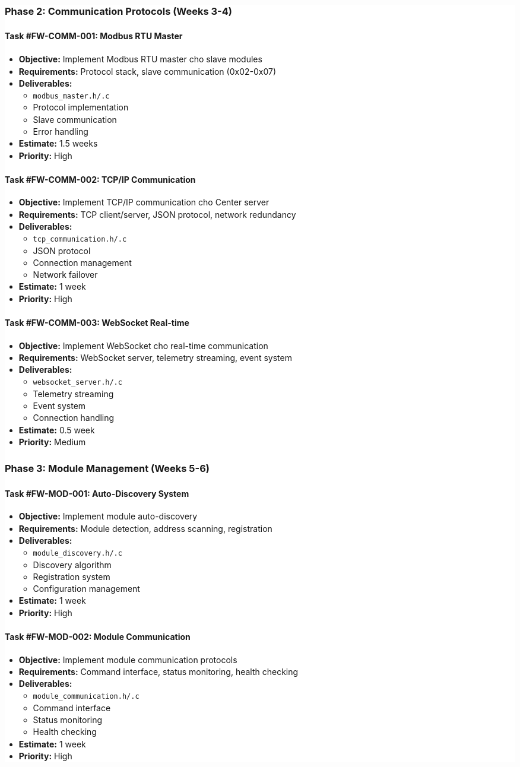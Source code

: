 ### **Phase 2: Communication Protocols (Weeks 3-4)**

#### **Task #FW-COMM-001: Modbus RTU Master**
- **Objective:** Implement Modbus RTU master cho slave modules
- **Requirements:** Protocol stack, slave communication (0x02-0x07)
- **Deliverables:**
  - `modbus_master.h/.c`
  - Protocol implementation
  - Slave communication
  - Error handling
- **Estimate:** 1.5 weeks
- **Priority:** High

#### **Task #FW-COMM-002: TCP/IP Communication**
- **Objective:** Implement TCP/IP communication cho Center server
- **Requirements:** TCP client/server, JSON protocol, network redundancy
- **Deliverables:**
  - `tcp_communication.h/.c`
  - JSON protocol
  - Connection management
  - Network failover
- **Estimate:** 1 week
- **Priority:** High

#### **Task #FW-COMM-003: WebSocket Real-time**
- **Objective:** Implement WebSocket cho real-time communication
- **Requirements:** WebSocket server, telemetry streaming, event system
- **Deliverables:**
  - `websocket_server.h/.c`
  - Telemetry streaming
  - Event system
  - Connection handling
- **Estimate:** 0.5 week
- **Priority:** Medium

### **Phase 3: Module Management (Weeks 5-6)**

#### **Task #FW-MOD-001: Auto-Discovery System**
- **Objective:** Implement module auto-discovery
- **Requirements:** Module detection, address scanning, registration
- **Deliverables:**
  - `module_discovery.h/.c`
  - Discovery algorithm
  - Registration system
  - Configuration management
- **Estimate:** 1 week
- **Priority:** High

#### **Task #FW-MOD-002: Module Communication**
- **Objective:** Implement module communication protocols
- **Requirements:** Command interface, status monitoring, health checking
- **Deliverables:**
  - `module_communication.h/.c`
  - Command interface
  - Status monitoring
  - Health checking
- **Estimate:** 1 week
- **Priority:** High
